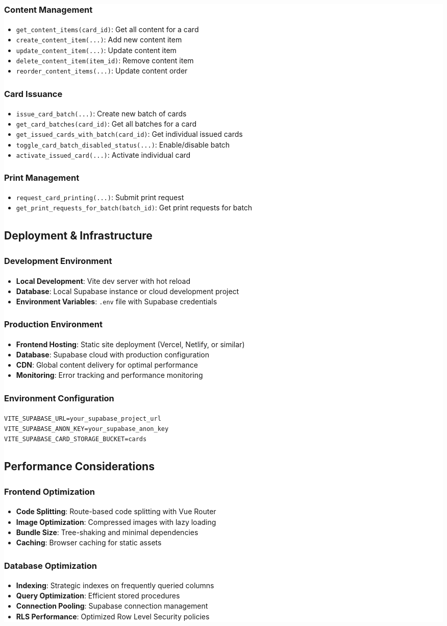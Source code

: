 ### Content Management
- `get_content_items(card_id)`: Get all content for a card
- `create_content_item(...)`: Add new content item
- `update_content_item(...)`: Update content item
- `delete_content_item(item_id)`: Remove content item
- `reorder_content_items(...)`: Update content order

### Card Issuance
- `issue_card_batch(...)`: Create new batch of cards
- `get_card_batches(card_id)`: Get all batches for a card
- `get_issued_cards_with_batch(card_id)`: Get individual issued cards
- `toggle_card_batch_disabled_status(...)`: Enable/disable batch
- `activate_issued_card(...)`: Activate individual card

### Print Management
- `request_card_printing(...)`: Submit print request
- `get_print_requests_for_batch(batch_id)`: Get print requests for batch

## Deployment & Infrastructure

### Development Environment
- **Local Development**: Vite dev server with hot reload
- **Database**: Local Supabase instance or cloud development project
- **Environment Variables**: `.env` file with Supabase credentials

### Production Environment
- **Frontend Hosting**: Static site deployment (Vercel, Netlify, or similar)
- **Database**: Supabase cloud with production configuration
- **CDN**: Global content delivery for optimal performance
- **Monitoring**: Error tracking and performance monitoring

### Environment Configuration
```env
VITE_SUPABASE_URL=your_supabase_project_url
VITE_SUPABASE_ANON_KEY=your_supabase_anon_key
VITE_SUPABASE_CARD_STORAGE_BUCKET=cards
```

## Performance Considerations

### Frontend Optimization
- **Code Splitting**: Route-based code splitting with Vue Router
- **Image Optimization**: Compressed images with lazy loading
- **Bundle Size**: Tree-shaking and minimal dependencies
- **Caching**: Browser caching for static assets

### Database Optimization
- **Indexing**: Strategic indexes on frequently queried columns
- **Query Optimization**: Efficient stored procedures
- **Connection Pooling**: Supabase connection management
- **RLS Performance**: Optimized Row Level Security policies
